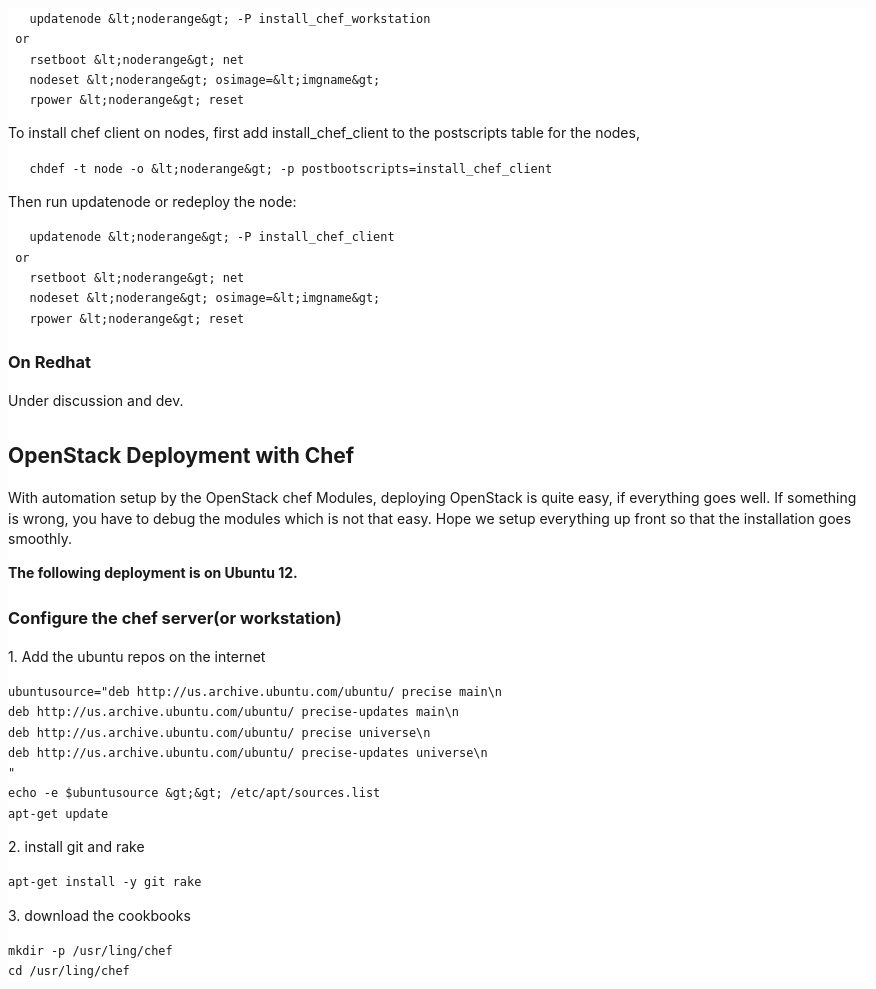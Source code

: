        updatenode &lt;noderange&gt; -P install_chef_workstation 
     or
       rsetboot &lt;noderange&gt; net
       nodeset &lt;noderange&gt; osimage=&lt;imgname&gt;
       rpower &lt;noderange&gt; reset
    

  
To install chef client on nodes, first add install_chef_client to the postscripts table for the nodes, 
    
       chdef -t node -o &lt;noderange&gt; -p postbootscripts=install_chef_client
    

Then run updatenode or redeploy the node: 
    
       updatenode &lt;noderange&gt; -P install_chef_client
     or
       rsetboot &lt;noderange&gt; net
       nodeset &lt;noderange&gt; osimage=&lt;imgname&gt;
       rpower &lt;noderange&gt; reset
    

### On Redhat

Under discussion and dev. 

## OpenStack Deployment with Chef

With automation setup by the OpenStack chef Modules, deploying OpenStack is quite easy, if everything goes well. If something is wrong, you have to debug the modules which is not that easy. Hope we setup everything up front so that the installation goes smoothly. 

**The following deployment is on Ubuntu 12.**

### Configure the chef server(or workstation)

1\. Add the ubuntu repos on the internet 
    
    ubuntusource="deb http://us.archive.ubuntu.com/ubuntu/ precise main\n
    deb http://us.archive.ubuntu.com/ubuntu/ precise-updates main\n
    deb http://us.archive.ubuntu.com/ubuntu/ precise universe\n
    deb http://us.archive.ubuntu.com/ubuntu/ precise-updates universe\n
    "
    echo -e $ubuntusource &gt;&gt; /etc/apt/sources.list
    apt-get update
    

2\. install git and rake 
    
    apt-get install -y git rake
    

3\. download the cookbooks 
    
    mkdir -p /usr/ling/chef
    cd /usr/ling/chef
    
    